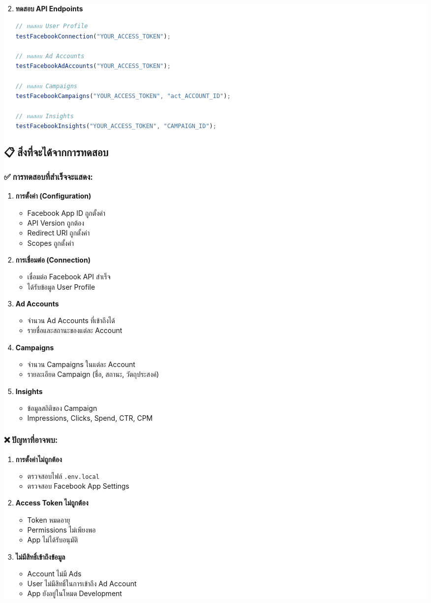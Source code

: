 2. **ทดสอบ API Endpoints**
   ```javascript
   // ทดสอบ User Profile
   testFacebookConnection("YOUR_ACCESS_TOKEN");
   
   // ทดสอบ Ad Accounts
   testFacebookAdAccounts("YOUR_ACCESS_TOKEN");
   
   // ทดสอบ Campaigns
   testFacebookCampaigns("YOUR_ACCESS_TOKEN", "act_ACCOUNT_ID");
   
   // ทดสอบ Insights
   testFacebookInsights("YOUR_ACCESS_TOKEN", "CAMPAIGN_ID");
   ```

## 📋 สิ่งที่จะได้จากการทดสอบ

### ✅ การทดสอบที่สำเร็จจะแสดง:

1. **การตั้งค่า (Configuration)**
   - Facebook App ID ถูกตั้งค่า
   - API Version ถูกต้อง
   - Redirect URI ถูกตั้งค่า
   - Scopes ถูกตั้งค่า

2. **การเชื่อมต่อ (Connection)**
   - เชื่อมต่อ Facebook API สำเร็จ
   - ได้รับข้อมูล User Profile

3. **Ad Accounts**
   - จำนวน Ad Accounts ที่เข้าถึงได้
   - รายชื่อและสถานะของแต่ละ Account

4. **Campaigns**
   - จำนวน Campaigns ในแต่ละ Account
   - รายละเอียด Campaign (ชื่อ, สถานะ, วัตถุประสงค์)

5. **Insights**
   - ข้อมูลสถิติของ Campaign
   - Impressions, Clicks, Spend, CTR, CPM

### ❌ ปัญหาที่อาจพบ:

1. **การตั้งค่าไม่ถูกต้อง**
   - ตรวจสอบไฟล์ `.env.local`
   - ตรวจสอบ Facebook App Settings

2. **Access Token ไม่ถูกต้อง**
   - Token หมดอายุ
   - Permissions ไม่เพียงพอ
   - App ไม่ได้รับอนุมัติ

3. **ไม่มีสิทธิ์เข้าถึงข้อมูล**
   - Account ไม่มี Ads
   - User ไม่มีสิทธิ์ในการเข้าถึง Ad Account
   - App ยังอยู่ในโหมด Development
